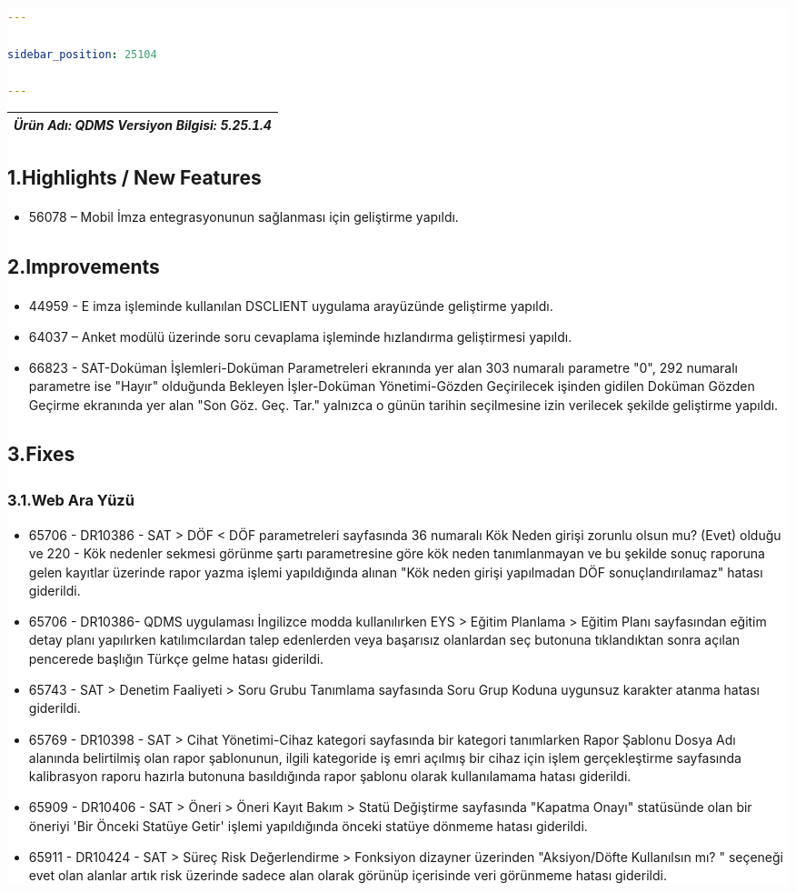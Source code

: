 ```yaml
---

sidebar_position: 25104

---
```

| ***Ürün Adı: QDMS   Versiyon Bilgisi: 5.25.1.4*** |
|-----------------------------------------------|

## 1.Highlights / New Features

- 56078 – Mobil İmza entegrasyonunun sağlanması için geliştirme yapıldı.

## 2.Improvements

- 44959 - E imza işleminde kullanılan DSCLIENT uygulama arayüzünde geliştirme yapıldı.

- 64037 – Anket modülü üzerinde soru cevaplama işleminde hızlandırma geliştirmesi yapıldı.

- 66823 - SAT-Doküman İşlemleri-Doküman Parametreleri ekranında yer alan 303 numaralı parametre "0", 292 numaralı parametre ise "Hayır" olduğunda Bekleyen İşler-Doküman Yönetimi-Gözden Geçirilecek işinden gidilen Doküman Gözden Geçirme ekranında yer alan "Son Göz. Geç. Tar." yalnızca o günün tarihin seçilmesine izin verilecek şekilde geliştirme yapıldı.

## 3.Fixes

### 3.1.Web Ara Yüzü

- 65706 - DR10386 - SAT \> DÖF < DÖF parametreleri sayfasında 36 numaralı Kök Neden girişi zorunlu olsun mu? (Evet) olduğu ve 220 - Kök nedenler sekmesi görünme şartı parametresine göre kök neden tanımlanmayan ve bu şekilde sonuç raporuna gelen kayıtlar üzerinde rapor yazma işlemi yapıldığında alınan "Kök neden girişi yapılmadan DÖF sonuçlandırılamaz" hatası giderildi.

- 65706 - DR10386- QDMS uygulaması İngilizce modda kullanılırken EYS \> Eğitim Planlama \> Eğitim Planı sayfasından eğitim detay planı yapılırken katılımcılardan talep edenlerden veya başarısız olanlardan seç butonuna tıklandıktan sonra açılan pencerede başlığın Türkçe gelme hatası giderildi.
 
- 65743 - SAT \> Denetim Faaliyeti \> Soru Grubu Tanımlama sayfasında Soru Grup Koduna uygunsuz karakter atanma hatası giderildi.
 
- 65769 - DR10398 - SAT \> Cihat Yönetimi-Cihaz kategori sayfasında bir kategori tanımlarken Rapor Şablonu Dosya Adı alanında belirtilmiş olan rapor şablonunun, ilgili kategoride iş emri açılmış bir cihaz için işlem gerçekleştirme sayfasında kalibrasyon raporu hazırla butonuna basıldığında rapor şablonu olarak kullanılamama hatası giderildi.

- 65909 - DR10406 - SAT \> Öneri \> Öneri Kayıt Bakım \> Statü Değiştirme sayfasında "Kapatma Onayı" statüsünde olan bir öneriyi 'Bir Önceki Statüye Getir' işlemi yapıldığında önceki statüye dönmeme hatası giderildi.
 
- 65911 - DR10424 - SAT \> Süreç Risk Değerlendirme \> Fonksiyon dizayner üzerinden "Aksiyon/Döfte Kullanılsın mı? " seçeneği evet olan alanlar artık risk üzerinde sadece alan olarak görünüp içerisinde veri görünmeme hatası giderildi.
 